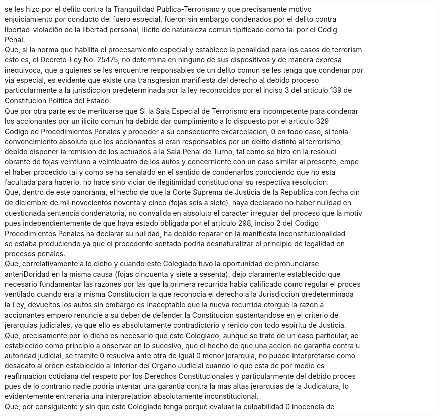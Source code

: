 se les hizo por el delito contra la Tranquilidad Publica-Terrorismo y que precisamente motivo  
enjuiciamiento por conducto del fuero especial, fueron sin embargo condenados por el delito contra  
libertad-violaciôn de la libertad personal, ilicito de naturaleza comun tipificado como tal por el Codig  
Penal.  
Que, si la norma que habilita el procesamiento especial y establece la penalidad para los casos de terrorism  
esto es, el Decreto-Ley No. 25475, no determina en ninguno de sus dispositivos y de manera expresa  
inequivoca, que a quienes se les encuentre responsables de un delito comun se les tenga que condenar por  
via especial, es evidente que existe una transgresion manifiesta del derecho al debido proceso  
particularmente a la jurisdiccion predeterminada por la ley reconocidos por el inciso 3 del articulo 139 de  
Constitucion Politica del Estado.  
Que por otra parte es de merituarse que Si la Sala Especial de Terrorismo era incompetente para condenar  
los accionantes por un ilicito comun ha debido dar cumplimiento a lo dispuesto por el articulo 329  
Codigo de Procedimientos Penales y proceder a su consecuente excarcelacion, 0 en todo caso, si tenia  
convencimiento absoluto que los accionantes si eran responsables por un delito distinto al terrorismo,  
debido disponer la remision de los actuados a la Sala Penal de Turno, tal como se hizo en la resoluci  
obrante de fojas veintiuno a veinticuatro de los autos y concerniente con un caso similar al presente, empe  
el haber procedido tal y como se ha senalado en el sentido de condenarlos conociendo que no esta  
facultada para hacerlo, no hace sino viciar de ilegitimidad constitucional su respectiva resolucion.  
Que, dentro de este panorama, el hecho de que la Corte Suprema de Justicia de la Republica con fecha cin  
de diciembre de mil novecientos noventa y cinco (fojas seis a siete), haya declarado no haber nulidad en  
cuestionada sentencia condenatoria, no convalida en absoluto el caracter irregular del proceso que la motiv  
pues independientemente de que haya estado obligada por el articulo 298, inciso 2 del Codigo  
Procedimientos Penales ha declarar su nulidad, ha debido reparar en la manifiesta inconstitucionalidad  
se estaba produciendo ya que el precedente sentado podria desnaturalizar el principio de legalidad en  
procesos penales.  
Que, correlativamente a lo dicho y cuando este Colegiado tuvo la oportunidad de pronunciarse  
anteriDoridad en la misma causa (fojas cincuenta y siete a sesenta), dejo claramente establecido que  
necesario fundamentar las razones por las que la primera recurrida habia calificado como regular el proces  
ventilado cuando era la misma Constitucion la que reconocia el derecho a la Jurisdiccion predeterminada  
la Ley, devueltos los autos sin embargo es inaceptable que la nueva recurrida otorgue la razon a  
accionantes empero renuncie a su deber de defender la Constitucion sustentandose en el criterio de  
jerarquias judiciales, ya que ello es absolutamente contradictorio y renido con todo espiritu de Justicia.  
Que, precisamente por lo dicho es necesario que este Colegiado, aunque se trate de un caso particular, ae  
establecido como principio a observar en lo sucesivo, que el hecho de que una accion de garantia contra u  
autoridad judicial, se tramite 0 resuelva ante otra de igual 0 menor jerarquia, no puede interpretarse como  
desacato al orden establecido al interior del Organo Judicial cuando lo que esta de por medio es  
reafirmacion cotidiana del respeto por los Derechos Constitucionales y particularmente del debido proces  
pues de lo contrario nadie podria intentar una garantia contra la mas altas jerarquias de la Judicatura, lo  
evidentemente entranaria una interpretacion absolutamente inconstitucional.  
Que, por consiguiente y sin que este Colegiado tenga porqué evaluar la culpabilidad 0 inocencia de  